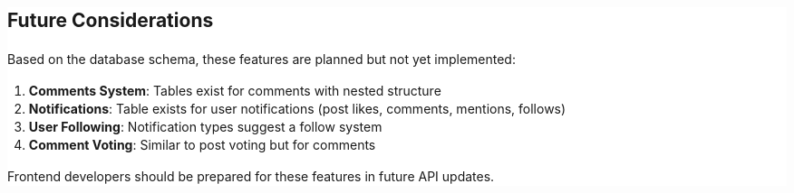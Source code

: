 ## Future Considerations

Based on the database schema, these features are planned but not yet implemented:

1. **Comments System**: Tables exist for comments with nested structure
2. **Notifications**: Table exists for user notifications (post likes, comments, mentions, follows)
3. **User Following**: Notification types suggest a follow system
4. **Comment Voting**: Similar to post voting but for comments

Frontend developers should be prepared for these features in future API updates.